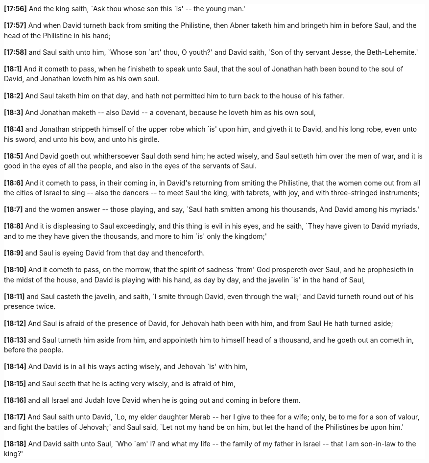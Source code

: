 **[17:56]** And the king saith, \`Ask thou whose son this \`is' -- the young man.'

**[17:57]** And when David turneth back from smiting the Philistine, then Abner taketh him and bringeth him in before Saul, and the head of the Philistine in his hand;

**[17:58]** and Saul saith unto him, \`Whose son \`art' thou, O youth?' and David saith, \`Son of thy servant Jesse, the Beth-Lehemite.'

**[18:1]** And it cometh to pass, when he finisheth to speak unto Saul, that the soul of Jonathan hath been bound to the soul of David, and Jonathan loveth him as his own soul.

**[18:2]** And Saul taketh him on that day, and hath not permitted him to turn back to the house of his father.

**[18:3]** And Jonathan maketh -- also David -- a covenant, because he loveth him as his own soul,

**[18:4]** and Jonathan strippeth himself of the upper robe which \`is' upon him, and giveth it to David, and his long robe, even unto his sword, and unto his bow, and unto his girdle.

**[18:5]** And David goeth out whithersoever Saul doth send him; he acted wisely, and Saul setteth him over the men of war, and it is good in the eyes of all the people, and also in the eyes of the servants of Saul.

**[18:6]** And it cometh to pass, in their coming in, in David's returning from smiting the Philistine, that the women come out from all the cities of Israel to sing -- also the dancers -- to meet Saul the king, with tabrets, with joy, and with three-stringed instruments;

**[18:7]** and the women answer -- those playing, and say, \`Saul hath smitten among his thousands, And David among his myriads.'

**[18:8]** And it is displeasing to Saul exceedingly, and this thing is evil in his eyes, and he saith, \`They have given to David myriads, and to me they have given the thousands, and more to him \`is' only the kingdom;'

**[18:9]** and Saul is eyeing David from that day and thenceforth.

**[18:10]** And it cometh to pass, on the morrow, that the spirit of sadness \`from' God prospereth over Saul, and he prophesieth in the midst of the house, and David is playing with his hand, as day by day, and the javelin \`is' in the hand of Saul,

**[18:11]** and Saul casteth the javelin, and saith, \`I smite through David, even through the wall;' and David turneth round out of his presence twice.

**[18:12]** And Saul is afraid of the presence of David, for Jehovah hath been with him, and from Saul He hath turned aside;

**[18:13]** and Saul turneth him aside from him, and appointeth him to himself head of a thousand, and he goeth out an cometh in, before the people.

**[18:14]** And David is in all his ways acting wisely, and Jehovah \`is' with him,

**[18:15]** and Saul seeth that he is acting very wisely, and is afraid of him,

**[18:16]** and all Israel and Judah love David when he is going out and coming in before them.

**[18:17]** And Saul saith unto David, \`Lo, my elder daughter Merab -- her I give to thee for a wife; only, be to me for a son of valour, and fight the battles of Jehovah;' and Saul said, \`Let not my hand be on him, but let the hand of the Philistines be upon him.'

**[18:18]** And David saith unto Saul, \`Who \`am' I? and what my life -- the family of my father in Israel -- that I am son-in-law to the king?'
